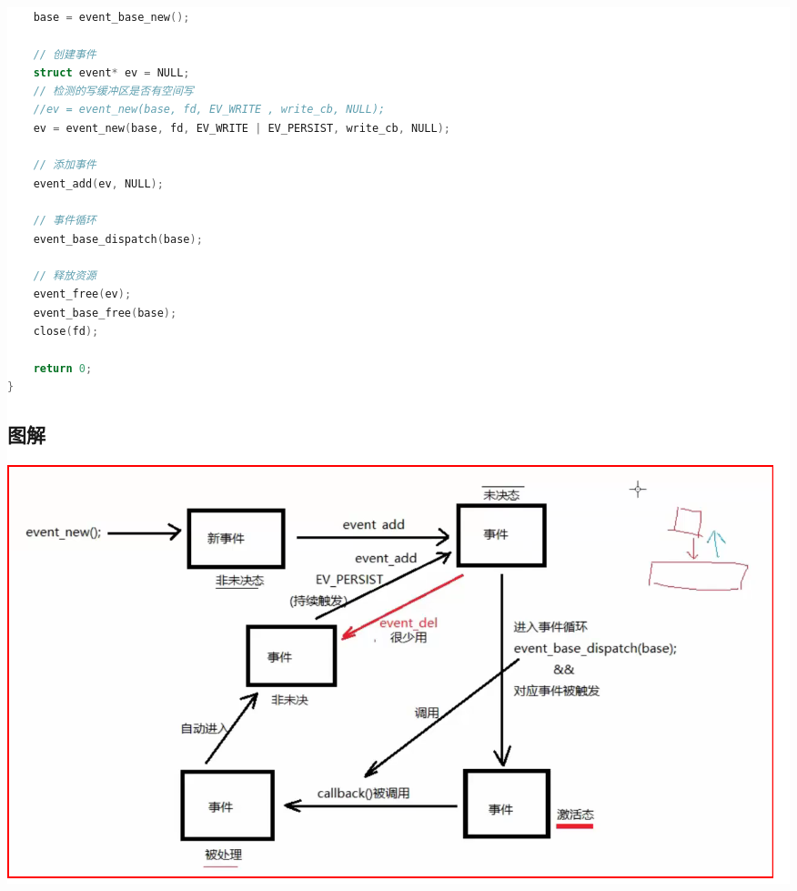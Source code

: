 ```c++
    base = event_base_new();

    // 创建事件
    struct event* ev = NULL;
    // 检测的写缓冲区是否有空间写
    //ev = event_new(base, fd, EV_WRITE , write_cb, NULL);
    ev = event_new(base, fd, EV_WRITE | EV_PERSIST, write_cb, NULL);

    // 添加事件
    event_add(ev, NULL);

    // 事件循环
    event_base_dispatch(base);

    // 释放资源
    event_free(ev);
    event_base_free(base);
    close(fd);
    
    return 0;
}

```



## 图解

![image-20250203193958016](./6-黑马网络编程.assets/libevent图解.png)
